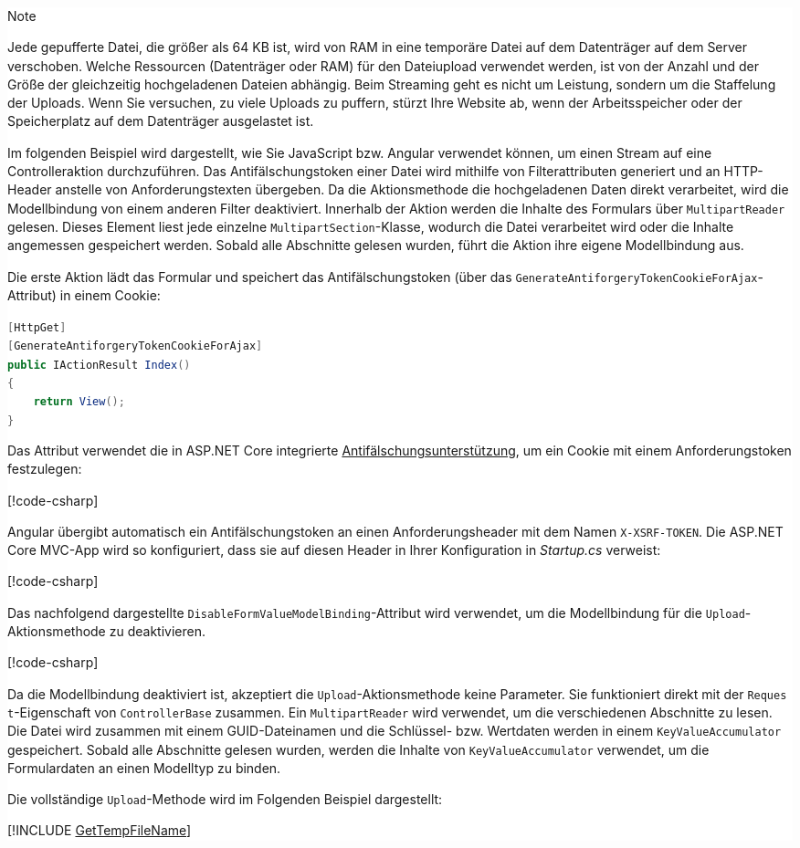 > [!NOTE]
> Jede gepufferte Datei, die größer als 64 KB ist, wird von RAM in eine temporäre Datei auf dem Datenträger auf dem Server verschoben. Welche Ressourcen (Datenträger oder RAM) für den Dateiupload verwendet werden, ist von der Anzahl und der Größe der gleichzeitig hochgeladenen Dateien abhängig. Beim Streaming geht es nicht um Leistung, sondern um die Staffelung der Uploads. Wenn Sie versuchen, zu viele Uploads zu puffern, stürzt Ihre Website ab, wenn der Arbeitsspeicher oder der Speicherplatz auf dem Datenträger ausgelastet ist.

Im folgenden Beispiel wird dargestellt, wie Sie JavaScript bzw. Angular verwendet können, um einen Stream auf eine Controlleraktion durchzuführen. Das Antifälschungstoken einer Datei wird mithilfe von Filterattributen generiert und an HTTP-Header anstelle von Anforderungstexten übergeben. Da die Aktionsmethode die hochgeladenen Daten direkt verarbeitet, wird die Modellbindung von einem anderen Filter deaktiviert. Innerhalb der Aktion werden die Inhalte des Formulars über `MultipartReader` gelesen. Dieses Element liest jede einzelne `MultipartSection`-Klasse, wodurch die Datei verarbeitet wird oder die Inhalte angemessen gespeichert werden. Sobald alle Abschnitte gelesen wurden, führt die Aktion ihre eigene Modellbindung aus.

Die erste Aktion lädt das Formular und speichert das Antifälschungstoken (über das `GenerateAntiforgeryTokenCookieForAjax`-Attribut) in einem Cookie:

```csharp
[HttpGet]
[GenerateAntiforgeryTokenCookieForAjax]
public IActionResult Index()
{
    return View();
}
```

Das Attribut verwendet die in ASP.NET Core integrierte [Antifälschungsunterstützung](xref:security/anti-request-forgery), um ein Cookie mit einem Anforderungstoken festzulegen:

[!code-csharp[](file-uploads/sample/FileUploadSample/Filters/GenerateAntiforgeryTokenCookieForAjaxAttribute.cs?name=snippet1)]

Angular übergibt automatisch ein Antifälschungstoken an einen Anforderungsheader mit dem Namen `X-XSRF-TOKEN`. Die ASP.NET Core MVC-App wird so konfiguriert, dass sie auf diesen Header in Ihrer Konfiguration in *Startup.cs* verweist:

[!code-csharp[](file-uploads/sample/FileUploadSample/Startup.cs?name=snippet1)]

Das nachfolgend dargestellte `DisableFormValueModelBinding`-Attribut wird verwendet, um die Modellbindung für die `Upload`-Aktionsmethode zu deaktivieren.

[!code-csharp[](file-uploads/sample/FileUploadSample/Filters/DisableFormValueModelBindingAttribute.cs?name=snippet1)]

Da die Modellbindung deaktiviert ist, akzeptiert die `Upload`-Aktionsmethode keine Parameter. Sie funktioniert direkt mit der `Request`-Eigenschaft von `ControllerBase` zusammen. Ein `MultipartReader` wird verwendet, um die verschiedenen Abschnitte zu lesen. Die Datei wird zusammen mit einem GUID-Dateinamen und die Schlüssel- bzw. Wertdaten werden in einem `KeyValueAccumulator` gespeichert. Sobald alle Abschnitte gelesen wurden, werden die Inhalte von `KeyValueAccumulator` verwendet, um die Formulardaten an einen Modelltyp zu binden.

Die vollständige `Upload`-Methode wird im Folgenden Beispiel dargestellt:

[!INCLUDE [GetTempFileName](../../includes/GetTempFileName.md)]
